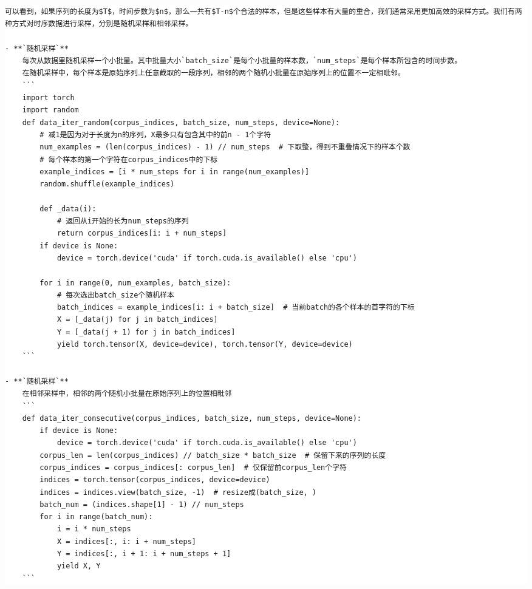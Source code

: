 	可以看到，如果序列的长度为$T$，时间步数为$n$，那么一共有$T-n$个合法的样本，但是这些样本有大量的重合，我们通常采用更加高效的采样方式。我们有两种方式对时序数据进行采样，分别是随机采样和相邻采样。

	- **`随机采样`**
		每次从数据里随机采样一个小批量。其中批量大小`batch_size`是每个小批量的样本数，`num_steps`是每个样本所包含的时间步数。
		在随机采样中，每个样本是原始序列上任意截取的一段序列，相邻的两个随机小批量在原始序列上的位置不一定相毗邻。
		```
		import torch
		import random
		def data_iter_random(corpus_indices, batch_size, num_steps, device=None):
			# 减1是因为对于长度为n的序列，X最多只有包含其中的前n - 1个字符
			num_examples = (len(corpus_indices) - 1) // num_steps  # 下取整，得到不重叠情况下的样本个数
			# 每个样本的第一个字符在corpus_indices中的下标
			example_indices = [i * num_steps for i in range(num_examples)]  
			random.shuffle(example_indices)

			def _data(i):
				# 返回从i开始的长为num_steps的序列
				return corpus_indices[i: i + num_steps]
			if device is None:
				device = torch.device('cuda' if torch.cuda.is_available() else 'cpu')
			
			for i in range(0, num_examples, batch_size):
				# 每次选出batch_size个随机样本
				batch_indices = example_indices[i: i + batch_size]  # 当前batch的各个样本的首字符的下标
				X = [_data(j) for j in batch_indices]
				Y = [_data(j + 1) for j in batch_indices]
				yield torch.tensor(X, device=device), torch.tensor(Y, device=device)
		```
		
	- **`随机采样`**
		在相邻采样中，相邻的两个随机小批量在原始序列上的位置相毗邻
		```
		def data_iter_consecutive(corpus_indices, batch_size, num_steps, device=None):
			if device is None:
				device = torch.device('cuda' if torch.cuda.is_available() else 'cpu')
			corpus_len = len(corpus_indices) // batch_size * batch_size  # 保留下来的序列的长度
			corpus_indices = corpus_indices[: corpus_len]  # 仅保留前corpus_len个字符
			indices = torch.tensor(corpus_indices, device=device)
			indices = indices.view(batch_size, -1)  # resize成(batch_size, )
			batch_num = (indices.shape[1] - 1) // num_steps
			for i in range(batch_num):
				i = i * num_steps
				X = indices[:, i: i + num_steps]
				Y = indices[:, i + 1: i + num_steps + 1]
				yield X, Y
		```
		